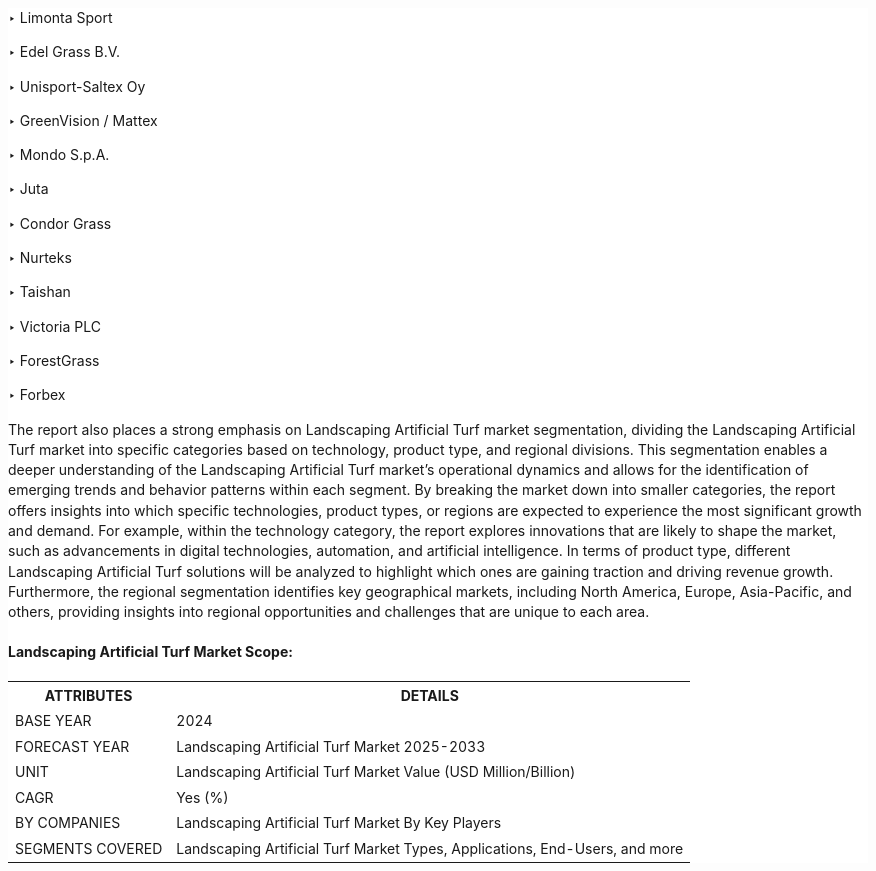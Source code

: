 ‣ Limonta Sport

‣ Edel Grass B.V.

‣ Unisport-Saltex Oy

‣ GreenVision / Mattex

‣ Mondo S.p.A.

‣ Juta

‣ Condor Grass 

‣ Nurteks

‣ Taishan

‣ Victoria PLC

‣ ForestGrass

‣ Forbex

The report also places a strong emphasis on Landscaping Artificial Turf market segmentation, dividing the Landscaping Artificial Turf market into specific categories based on technology, product type, and regional divisions. This segmentation enables a deeper understanding of the Landscaping Artificial Turf market’s operational dynamics and allows for the identification of emerging trends and behavior patterns within each segment. By breaking the market down into smaller categories, the report offers insights into which specific technologies, product types, or regions are expected to experience the most significant growth and demand. For example, within the technology category, the report explores innovations that are likely to shape the market, such as advancements in digital technologies, automation, and artificial intelligence. In terms of product type, different Landscaping Artificial Turf solutions will be analyzed to highlight which ones are gaining traction and driving revenue growth. Furthermore, the regional segmentation identifies key geographical markets, including North America, Europe, Asia-Pacific, and others, providing insights into regional opportunities and challenges that are unique to each area.

<h4>Landscaping Artificial Turf Market Scope:</h4>
<table>
<tr>
<th>ATTRIBUTES</th>
<th>DETAILS</th>
</tr>
<tr>
<td>BASE YEAR</td>
<td>2024</td>
</tr>
<tr>
<td>FORECAST YEAR</td>
<td>Landscaping Artificial Turf Market 2025-2033</td>
</tr>
<tr>
<td>UNIT</td>
<td>Landscaping Artificial Turf Market Value (USD Million/Billion)</td>
<tr>
<td>CAGR</td>
<td>Yes (%)</td>
</tr>
</tr>
<tr>
<td>BY COMPANIES</td>
<td>Landscaping Artificial Turf Market By Key Players</td>
</tr>
<tr>
<td>SEGMENTS COVERED</td>
<td>Landscaping Artificial Turf Market Types, Applications, End-Users, and more</td>
</tr>
<tr>